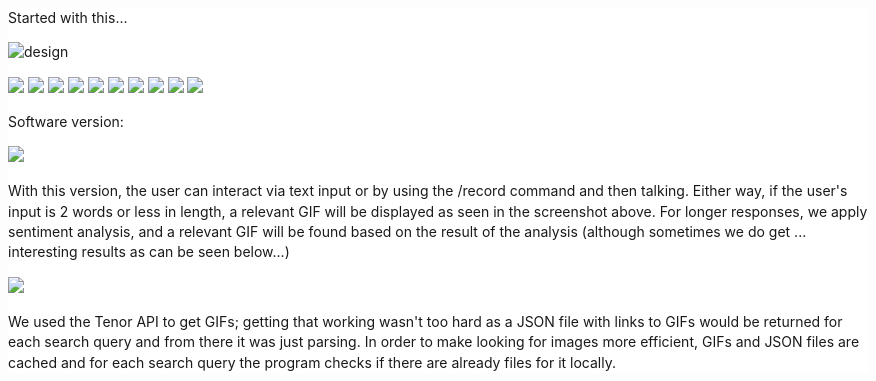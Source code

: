 
Started with this...

![design](https://github.com/ctychen/GIF-Chatbot/blob/gh-pages/img/portfolio/design.PNG?raw=true)


<img src="https://i.imgur.com/ahGKXkg.jpg" width="500"/>



<img src="https://fancy.lerdorf.com/wp-content/uploads/2019/06/61478075_2398156113574534_6942451769377030144_n-1024x768.jpg" width="500"/>

<img src="https://i.imgur.com/3j5uUNI.jpg" width="500"/>



<img src="https://i.imgur.com/4FmM2aq.jpg" width="500"/>

<img src="https://fancy.lerdorf.com/wp-content/uploads/2019/06/61649198_1369844023163798_2344093330821873664_n-1024x768.jpg" width="500"/>

<img src="https://fancy.lerdorf.com/wp-content/uploads/2019/06/61381785_436487023805332_7927540108268404736_n.jpg" width="500"/>

<img src="https://i.imgur.com/1YyXSW4.jpg" width="500"/>

<img src="https://i.imgur.com/HVwiOCq.jpg" width="500"/>

<img src="https://i.imgur.com/7pnYH0N.jpg" width="500"/>

<img src="https://i.imgur.com/fn8sVAn.jpg" width="500"/>





Software version:



<img src="https://github.com/ctychen/GIF-Chatbot/blob/gh-pages/img/portfolio/ui1.PNG?raw=true" width="500"/>

With this version, the user can interact via text input or by using the /record command and then talking. Either way, if the user's input
is 2 words or less in length, a relevant GIF will be displayed as seen in the screenshot above. For longer responses, we apply sentiment
analysis, and a relevant GIF will be found based on the result of the analysis (although sometimes we do get ... interesting results
as can be seen below...)


<img src="https://github.com/ctychen/GIF-Chatbot/blob/gh-pages/img/portfolio/ui2.PNG?raw=true" width="500"/>

We used the Tenor API to get GIFs; getting that working wasn't too hard as a JSON file with links to GIFs
would be returned for each search query and from there it was just parsing. In order to make looking for images more efficient,
GIFs and JSON files are cached and for each search query the program checks if there are already files for it locally.
